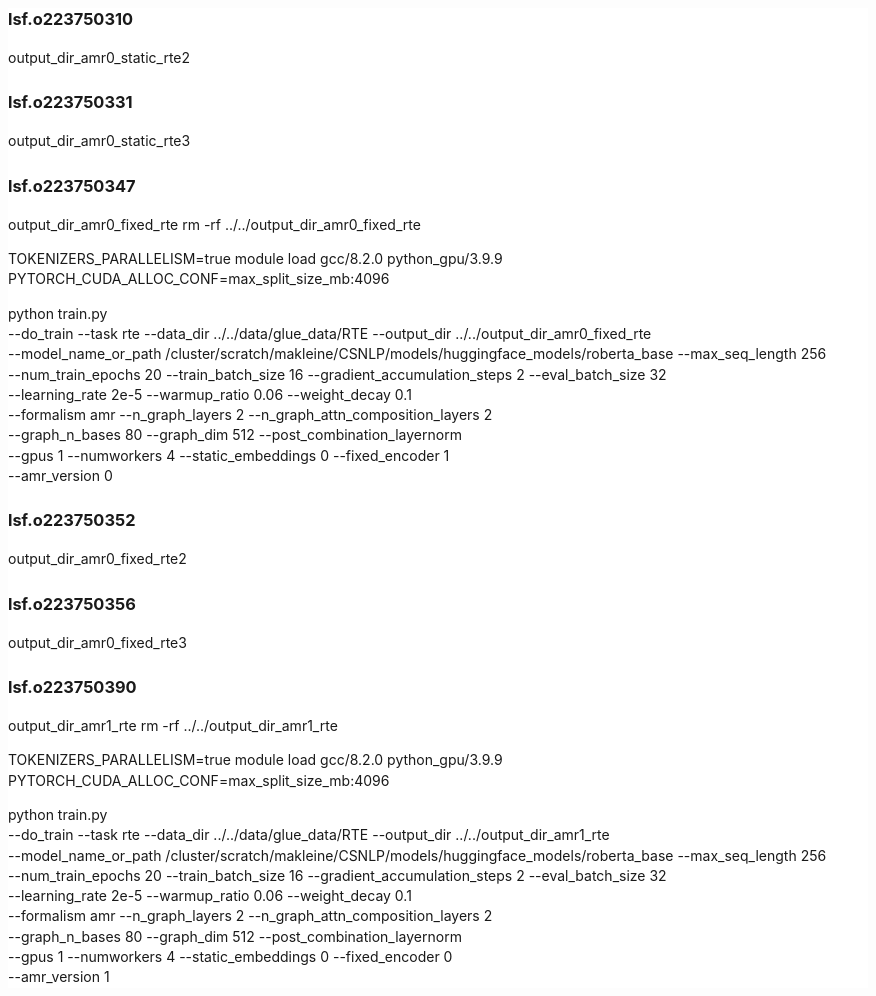 
### lsf.o223750310
output_dir_amr0_static_rte2

### lsf.o223750331
output_dir_amr0_static_rte3



### lsf.o223750347
output_dir_amr0_fixed_rte
rm -rf ../../output_dir_amr0_fixed_rte

TOKENIZERS_PARALLELISM=true
module load gcc/8.2.0 python_gpu/3.9.9
PYTORCH_CUDA_ALLOC_CONF=max_split_size_mb:4096

python train.py \
    --do_train --task rte --data_dir ../../data/glue_data/RTE --output_dir ../../output_dir_amr0_fixed_rte  \
    --model_name_or_path /cluster/scratch/makleine/CSNLP/models/huggingface_models/roberta_base --max_seq_length 256 \
    --num_train_epochs 20 --train_batch_size 16 --gradient_accumulation_steps 2 --eval_batch_size 32 \
    --learning_rate 2e-5 --warmup_ratio 0.06 --weight_decay 0.1 \
    --formalism amr --n_graph_layers 2 --n_graph_attn_composition_layers 2 \
    --graph_n_bases 80 --graph_dim 512 --post_combination_layernorm \
    --gpus 1 --numworkers 4 --static_embeddings 0 --fixed_encoder 1 \
    --amr_version 0

### lsf.o223750352
output_dir_amr0_fixed_rte2

### lsf.o223750356
output_dir_amr0_fixed_rte3



### lsf.o223750390
output_dir_amr1_rte
rm -rf ../../output_dir_amr1_rte

TOKENIZERS_PARALLELISM=true
module load gcc/8.2.0 python_gpu/3.9.9
PYTORCH_CUDA_ALLOC_CONF=max_split_size_mb:4096

python train.py \
    --do_train --task rte --data_dir ../../data/glue_data/RTE --output_dir ../../output_dir_amr1_rte  \
    --model_name_or_path /cluster/scratch/makleine/CSNLP/models/huggingface_models/roberta_base --max_seq_length 256 \
    --num_train_epochs 20 --train_batch_size 16 --gradient_accumulation_steps 2 --eval_batch_size 32 \
    --learning_rate 2e-5 --warmup_ratio 0.06 --weight_decay 0.1 \
    --formalism amr --n_graph_layers 2 --n_graph_attn_composition_layers 2 \
    --graph_n_bases 80 --graph_dim 512 --post_combination_layernorm \
    --gpus 1 --numworkers 4 --static_embeddings 0 --fixed_encoder 0 \
    --amr_version 1
